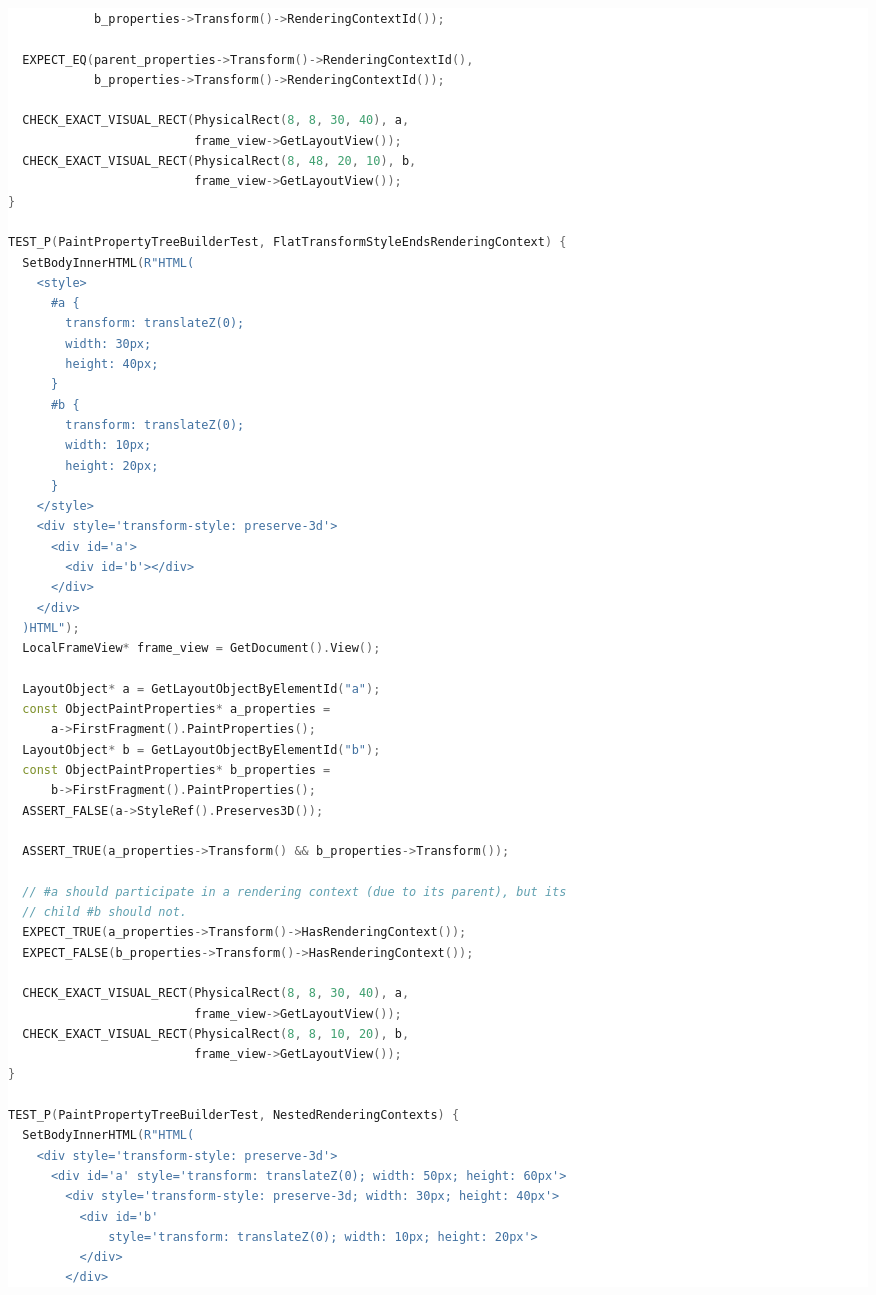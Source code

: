 ```cpp
            b_properties->Transform()->RenderingContextId());

  EXPECT_EQ(parent_properties->Transform()->RenderingContextId(),
            b_properties->Transform()->RenderingContextId());

  CHECK_EXACT_VISUAL_RECT(PhysicalRect(8, 8, 30, 40), a,
                          frame_view->GetLayoutView());
  CHECK_EXACT_VISUAL_RECT(PhysicalRect(8, 48, 20, 10), b,
                          frame_view->GetLayoutView());
}

TEST_P(PaintPropertyTreeBuilderTest, FlatTransformStyleEndsRenderingContext) {
  SetBodyInnerHTML(R"HTML(
    <style>
      #a {
        transform: translateZ(0);
        width: 30px;
        height: 40px;
      }
      #b {
        transform: translateZ(0);
        width: 10px;
        height: 20px;
      }
    </style>
    <div style='transform-style: preserve-3d'>
      <div id='a'>
        <div id='b'></div>
      </div>
    </div>
  )HTML");
  LocalFrameView* frame_view = GetDocument().View();

  LayoutObject* a = GetLayoutObjectByElementId("a");
  const ObjectPaintProperties* a_properties =
      a->FirstFragment().PaintProperties();
  LayoutObject* b = GetLayoutObjectByElementId("b");
  const ObjectPaintProperties* b_properties =
      b->FirstFragment().PaintProperties();
  ASSERT_FALSE(a->StyleRef().Preserves3D());

  ASSERT_TRUE(a_properties->Transform() && b_properties->Transform());

  // #a should participate in a rendering context (due to its parent), but its
  // child #b should not.
  EXPECT_TRUE(a_properties->Transform()->HasRenderingContext());
  EXPECT_FALSE(b_properties->Transform()->HasRenderingContext());

  CHECK_EXACT_VISUAL_RECT(PhysicalRect(8, 8, 30, 40), a,
                          frame_view->GetLayoutView());
  CHECK_EXACT_VISUAL_RECT(PhysicalRect(8, 8, 10, 20), b,
                          frame_view->GetLayoutView());
}

TEST_P(PaintPropertyTreeBuilderTest, NestedRenderingContexts) {
  SetBodyInnerHTML(R"HTML(
    <div style='transform-style: preserve-3d'>
      <div id='a' style='transform: translateZ(0); width: 50px; height: 60px'>
        <div style='transform-style: preserve-3d; width: 30px; height: 40px'>
          <div id='b'
              style='transform: translateZ(0); width: 10px; height: 20px'>
          </div>
        </div>
```